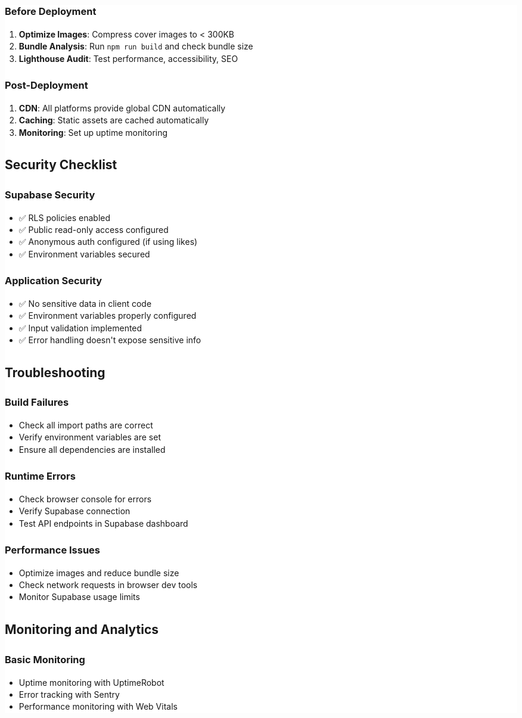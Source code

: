### Before Deployment
1. **Optimize Images**: Compress cover images to < 300KB
2. **Bundle Analysis**: Run `npm run build` and check bundle size
3. **Lighthouse Audit**: Test performance, accessibility, SEO

### Post-Deployment
1. **CDN**: All platforms provide global CDN automatically
2. **Caching**: Static assets are cached automatically
3. **Monitoring**: Set up uptime monitoring

## Security Checklist

### Supabase Security
- ✅ RLS policies enabled
- ✅ Public read-only access configured
- ✅ Anonymous auth configured (if using likes)
- ✅ Environment variables secured

### Application Security
- ✅ No sensitive data in client code
- ✅ Environment variables properly configured
- ✅ Input validation implemented
- ✅ Error handling doesn't expose sensitive info

## Troubleshooting

### Build Failures
- Check all import paths are correct
- Verify environment variables are set
- Ensure all dependencies are installed

### Runtime Errors
- Check browser console for errors
- Verify Supabase connection
- Test API endpoints in Supabase dashboard

### Performance Issues
- Optimize images and reduce bundle size
- Check network requests in browser dev tools
- Monitor Supabase usage limits

## Monitoring and Analytics

### Basic Monitoring
- Uptime monitoring with UptimeRobot
- Error tracking with Sentry
- Performance monitoring with Web Vitals
